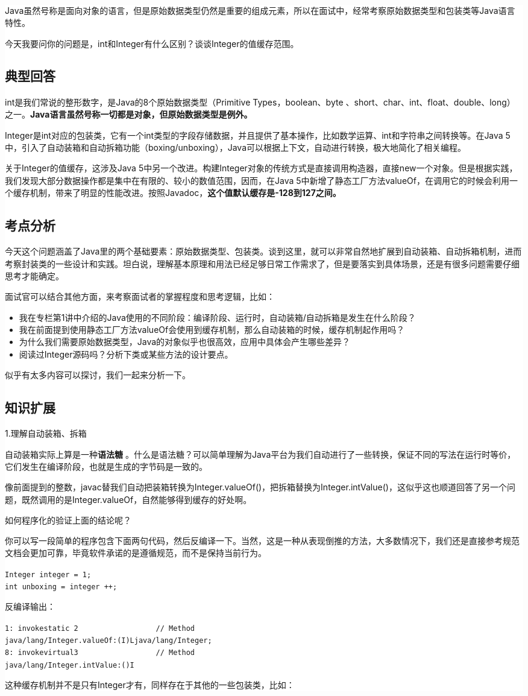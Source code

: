 Java虽然号称是面向对象的语言，但是原始数据类型仍然是重要的组成元素，所以在面试中，经常考察原始数据类型和包装类等Java语言特性。

今天我要问你的问题是，int和Integer有什么区别？谈谈Integer的值缓存范围。

## 典型回答

int是我们常说的整形数字，是Java的8个原始数据类型（Primitive Types，boolean、byte 、short、char、int、float、double、long）之一。**Java语言虽然号称一切都是对象，但原始数据类型是例外。** 

Integer是int对应的包装类，它有一个int类型的字段存储数据，并且提供了基本操作，比如数学运算、int和字符串之间转换等。在Java 5中，引入了自动装箱和自动拆箱功能（boxing/unboxing），Java可以根据上下文，自动进行转换，极大地简化了相关编程。

关于Integer的值缓存，这涉及Java 5中另一个改进。构建Integer对象的传统方式是直接调用构造器，直接new一个对象。但是根据实践，我们发现大部分数据操作都是集中在有限的、较小的数值范围，因而，在Java 5中新增了静态工厂方法valueOf，在调用它的时候会利用一个缓存机制，带来了明显的性能改进。按照Javadoc，**这个值默认缓存是-128到127之间。** 

## 考点分析

今天这个问题涵盖了Java里的两个基础要素：原始数据类型、包装类。谈到这里，就可以非常自然地扩展到自动装箱、自动拆箱机制，进而考察封装类的一些设计和实践。坦白说，理解基本原理和用法已经足够日常工作需求了，但是要落实到具体场景，还是有很多问题需要仔细思考才能确定。

面试官可以结合其他方面，来考察面试者的掌握程度和思考逻辑，比如：

 *  我在专栏第1讲中介绍的Java使用的不同阶段：编译阶段、运行时，自动装箱/自动拆箱是发生在什么阶段？
 *  我在前面提到使用静态工厂方法valueOf会使用到缓存机制，那么自动装箱的时候，缓存机制起作用吗？
 *  为什么我们需要原始数据类型，Java的对象似乎也很高效，应用中具体会产生哪些差异？
 *  阅读过Integer源码吗？分析下类或某些方法的设计要点。

似乎有太多内容可以探讨，我们一起来分析一下。

## 知识扩展

1.理解自动装箱、拆箱

自动装箱实际上算是一种**语法糖** 。什么是语法糖？可以简单理解为Java平台为我们自动进行了一些转换，保证不同的写法在运行时等价，它们发生在编译阶段，也就是生成的字节码是一致的。

像前面提到的整数，javac替我们自动把装箱转换为Integer.valueOf()，把拆箱替换为Integer.intValue()，这似乎这也顺道回答了另一个问题，既然调用的是Integer.valueOf，自然能够得到缓存的好处啊。

如何程序化的验证上面的结论呢？

你可以写一段简单的程序包含下面两句代码，然后反编译一下。当然，这是一种从表现倒推的方法，大多数情况下，我们还是直接参考规范文档会更加可靠，毕竟软件承诺的是遵循规范，而不是保持当前行为。

``````````
Integer integer = 1;
int unboxing = integer ++;
``````````

反编译输出：

``````````
1: invokestatic 2                  // Method
java/lang/Integer.valueOf:(I)Ljava/lang/Integer;
8: invokevirtual3                  // Method
java/lang/Integer.intValue:()I
``````````

这种缓存机制并不是只有Integer才有，同样存在于其他的一些包装类，比如：

